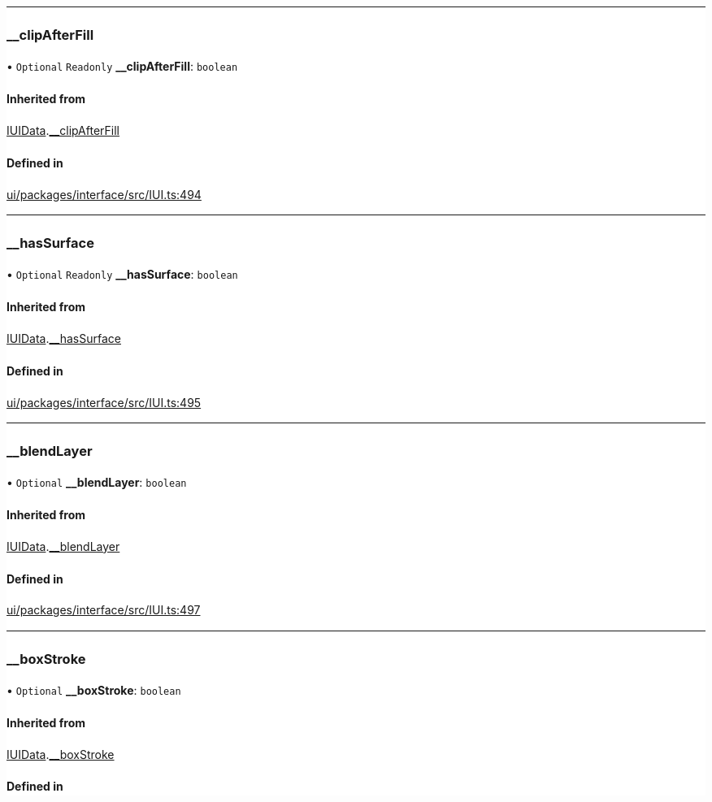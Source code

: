___

### \_\_clipAfterFill

• `Optional` `Readonly` **\_\_clipAfterFill**: `boolean`

#### Inherited from

[IUIData](IUIData.md).[__clipAfterFill](IUIData.md#__clipafterfill)

#### Defined in

[ui/packages/interface/src/IUI.ts:494](https://github.com/leaferjs/leafer-ui/blob/66bfac2/packages/interface/src/IUI.ts#L494)

___

### \_\_hasSurface

• `Optional` `Readonly` **\_\_hasSurface**: `boolean`

#### Inherited from

[IUIData](IUIData.md).[__hasSurface](IUIData.md#__hassurface)

#### Defined in

[ui/packages/interface/src/IUI.ts:495](https://github.com/leaferjs/leafer-ui/blob/66bfac2/packages/interface/src/IUI.ts#L495)

___

### \_\_blendLayer

• `Optional` **\_\_blendLayer**: `boolean`

#### Inherited from

[IUIData](IUIData.md).[__blendLayer](IUIData.md#__blendlayer)

#### Defined in

[ui/packages/interface/src/IUI.ts:497](https://github.com/leaferjs/leafer-ui/blob/66bfac2/packages/interface/src/IUI.ts#L497)

___

### \_\_boxStroke

• `Optional` **\_\_boxStroke**: `boolean`

#### Inherited from

[IUIData](IUIData.md).[__boxStroke](IUIData.md#__boxstroke)

#### Defined in
